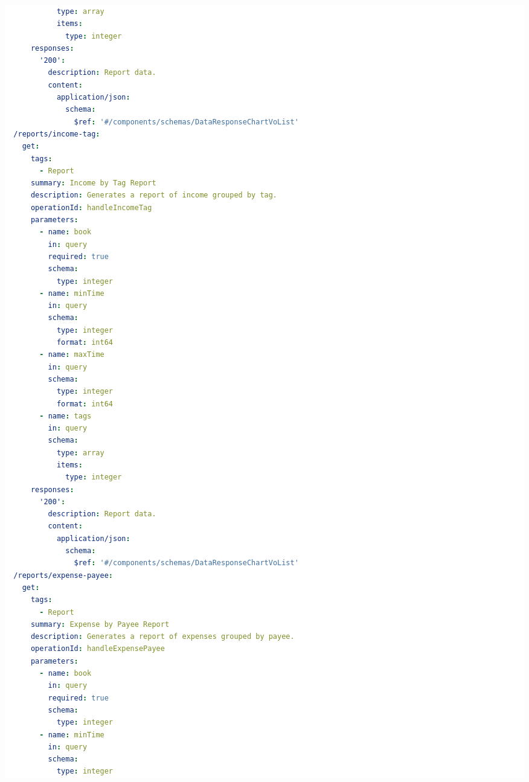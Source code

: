 ```yaml
            type: array
            items:
              type: integer
      responses:
        '200':
          description: Report data.
          content:
            application/json:
              schema:
                $ref: '#/components/schemas/DataResponseChartVoList'
  /reports/income-tag:
    get:
      tags:
        - Report
      summary: Income by Tag Report
      description: Generates a report of income grouped by tag.
      operationId: handleIncomeTag
      parameters:
        - name: book
          in: query
          required: true
          schema:
            type: integer
        - name: minTime
          in: query
          schema:
            type: integer
            format: int64
        - name: maxTime
          in: query
          schema:
            type: integer
            format: int64
        - name: tags
          in: query
          schema:
            type: array
            items:
              type: integer
      responses:
        '200':
          description: Report data.
          content:
            application/json:
              schema:
                $ref: '#/components/schemas/DataResponseChartVoList'
  /reports/expense-payee:
    get:
      tags:
        - Report
      summary: Expense by Payee Report
      description: Generates a report of expenses grouped by payee.
      operationId: handleExpensePayee
      parameters:
        - name: book
          in: query
          required: true
          schema:
            type: integer
        - name: minTime
          in: query
          schema:
            type: integer
```